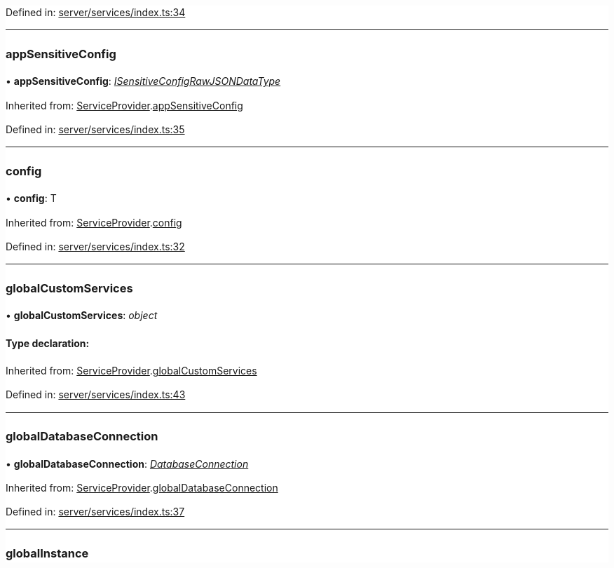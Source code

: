 Defined in: [server/services/index.ts:34](https://github.com/onzag/itemize/blob/55e63f2c/server/services/index.ts#L34)

___

### appSensitiveConfig

• **appSensitiveConfig**: [*ISensitiveConfigRawJSONDataType*](../interfaces/config.isensitiveconfigrawjsondatatype.md)

Inherited from: [ServiceProvider](server_services.serviceprovider.md).[appSensitiveConfig](server_services.serviceprovider.md#appsensitiveconfig)

Defined in: [server/services/index.ts:35](https://github.com/onzag/itemize/blob/55e63f2c/server/services/index.ts#L35)

___

### config

• **config**: T

Inherited from: [ServiceProvider](server_services.serviceprovider.md).[config](server_services.serviceprovider.md#config)

Defined in: [server/services/index.ts:32](https://github.com/onzag/itemize/blob/55e63f2c/server/services/index.ts#L32)

___

### globalCustomServices

• **globalCustomServices**: *object*

#### Type declaration:

Inherited from: [ServiceProvider](server_services.serviceprovider.md).[globalCustomServices](server_services.serviceprovider.md#globalcustomservices)

Defined in: [server/services/index.ts:43](https://github.com/onzag/itemize/blob/55e63f2c/server/services/index.ts#L43)

___

### globalDatabaseConnection

• **globalDatabaseConnection**: [*DatabaseConnection*](database.databaseconnection.md)

Inherited from: [ServiceProvider](server_services.serviceprovider.md).[globalDatabaseConnection](server_services.serviceprovider.md#globaldatabaseconnection)

Defined in: [server/services/index.ts:37](https://github.com/onzag/itemize/blob/55e63f2c/server/services/index.ts#L37)

___

### globalInstance
